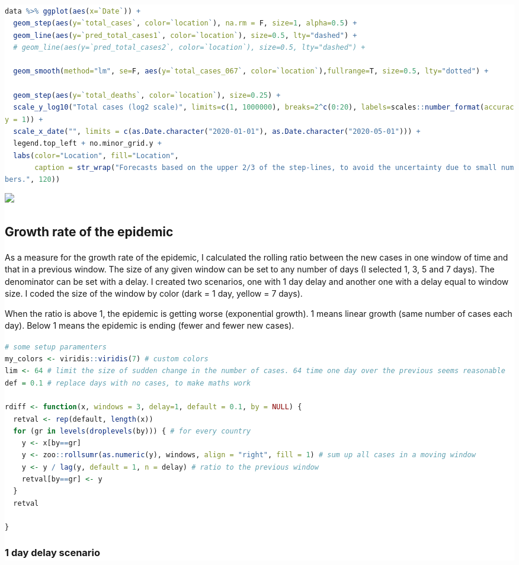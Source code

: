 ```r
data %>% ggplot(aes(x=`Date`)) +
  geom_step(aes(y=`total_cases`, color=`location`), na.rm = F, size=1, alpha=0.5) + 
  geom_line(aes(y=`pred_total_cases1`, color=`location`), size=0.5, lty="dashed") + 
  # geom_line(aes(y=`pred_total_cases2`, color=`location`), size=0.5, lty="dashed") +
  
  geom_smooth(method="lm", se=F, aes(y=`total_cases_067`, color=`location`),fullrange=T, size=0.5, lty="dotted") +
  
  geom_step(aes(y=`total_deaths`, color=`location`), size=0.25) +
  scale_y_log10("Total cases (log2 scale)", limits=c(1, 1000000), breaks=2^c(0:20), labels=scales::number_format(accuracy = 1)) +
  scale_x_date("", limits = c(as.Date.character("2020-01-01"), as.Date.character("2020-05-01"))) +
  legend.top_left + no.minor_grid.y +
  labs(color="Location", fill="Location", 
       caption = str_wrap("Forecasts based on the upper 2/3 of the step-lines, to avoid the uncertainty due to small numbers.", 120))
```

![](/Covid-19_files/figure-html/unnamed-chunk-4-1.png)

## Growth rate of the epidemic

As a measure for the growth rate of the epidemic, I calculated the rolling ratio between the new cases in one window of time and that in a previous window. The size of any given window can be set to any number of days (I selected 1, 3, 5 and 7 days). The denominator can be set with a delay. I created two scenarios, one with 1 day delay and another one with a delay equal to window size. I coded the size of the window by color (dark =  1 day, yellow = 7 days).

When the ratio is above 1, the epidemic is getting worse (exponential growth). 1 means linear growth (same number of cases each day). Below 1 means the epidemic is ending (fewer and fewer new cases).

```r
# some setup paramenters
my_colors <- viridis::viridis(7) # custom colors
lim <- 64 # limit the size of sudden change in the number of cases. 64 time one day over the previous seems reasonable
def = 0.1 # replace days with no cases, to make maths work

rdiff <- function(x, windows = 3, delay=1, default = 0.1, by = NULL) {
  retval <- rep(default, length(x))
  for (gr in levels(droplevels(by))) { # for every country
    y <- x[by==gr]
    y <- zoo::rollsumr(as.numeric(y), windows, align = "right", fill = 1) # sum up all cases in a moving window
    y <- y / lag(y, default = 1, n = delay) # ratio to the previous window
    retval[by==gr] <- y
  }
  retval
 
}
```
### 1 day delay scenario
